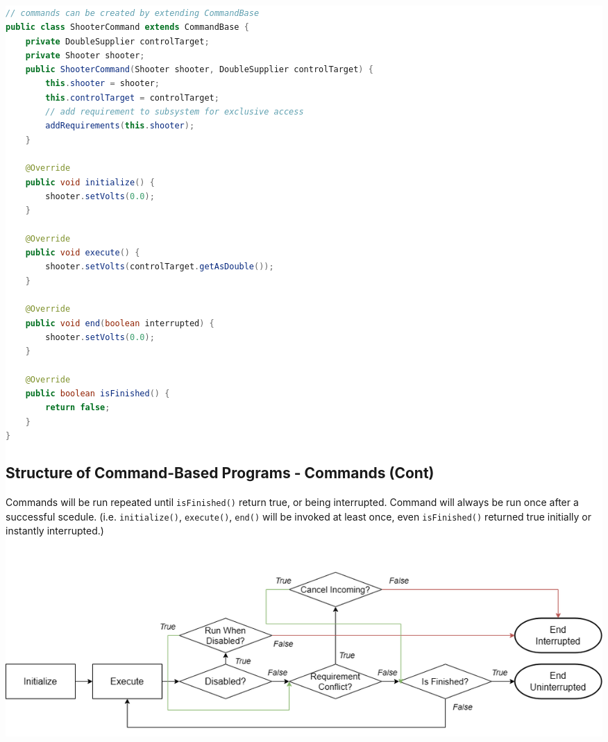</div>

<div class="rdiv">

```java
// commands can be created by extending CommandBase
public class ShooterCommand extends CommandBase { 
    private DoubleSupplier controlTarget;
    private Shooter shooter;
    public ShooterCommand(Shooter shooter, DoubleSupplier controlTarget) {
        this.shooter = shooter;
        this.controlTarget = controlTarget;
        // add requirement to subsystem for exclusive access
        addRequirements(this.shooter); 
    }

    @Override
    public void initialize() {
        shooter.setVolts(0.0);   
    }

    @Override
    public void execute() {
        shooter.setVolts(controlTarget.getAsDouble());
    }

    @Override
    public void end(boolean interrupted) {
        shooter.setVolts(0.0);
    }

    @Override
    public boolean isFinished() {
        return false;
    }
}
```

</div>

## Structure of Command-Based Programs - Commands (Cont)


Commands will be run repeated until `isFinished()` return true, or being interrupted.
Command will always be run once after a successful scedule. (i.e. `initialize()`, `execute()`, `end()` will be invoked at least once, even `isFinished()` returned true initially or instantly interrupted.)

<br>

![#center](images/commands.drawio.png)
